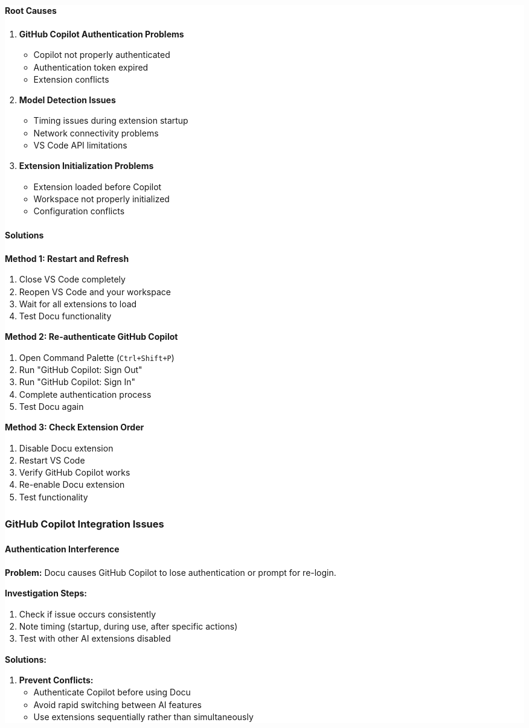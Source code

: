 #### Root Causes
1. **GitHub Copilot Authentication Problems**
   - Copilot not properly authenticated
   - Authentication token expired
   - Extension conflicts

2. **Model Detection Issues**
   - Timing issues during extension startup
   - Network connectivity problems
   - VS Code API limitations

3. **Extension Initialization Problems**
   - Extension loaded before Copilot
   - Workspace not properly initialized
   - Configuration conflicts

#### Solutions

**Method 1: Restart and Refresh**
1. Close VS Code completely
2. Reopen VS Code and your workspace
3. Wait for all extensions to load
4. Test Docu functionality

**Method 2: Re-authenticate GitHub Copilot**
1. Open Command Palette (`Ctrl+Shift+P`)
2. Run "GitHub Copilot: Sign Out"
3. Run "GitHub Copilot: Sign In"
4. Complete authentication process
5. Test Docu again

**Method 3: Check Extension Order**
1. Disable Docu extension
2. Restart VS Code
3. Verify GitHub Copilot works
4. Re-enable Docu extension
5. Test functionality

### GitHub Copilot Integration Issues

#### Authentication Interference

**Problem:** Docu causes GitHub Copilot to lose authentication or prompt for re-login.

**Investigation Steps:**
1. Check if issue occurs consistently
2. Note timing (startup, during use, after specific actions)
3. Test with other AI extensions disabled

**Solutions:**
1. **Prevent Conflicts:**
   - Authenticate Copilot before using Docu
   - Avoid rapid switching between AI features
   - Use extensions sequentially rather than simultaneously
